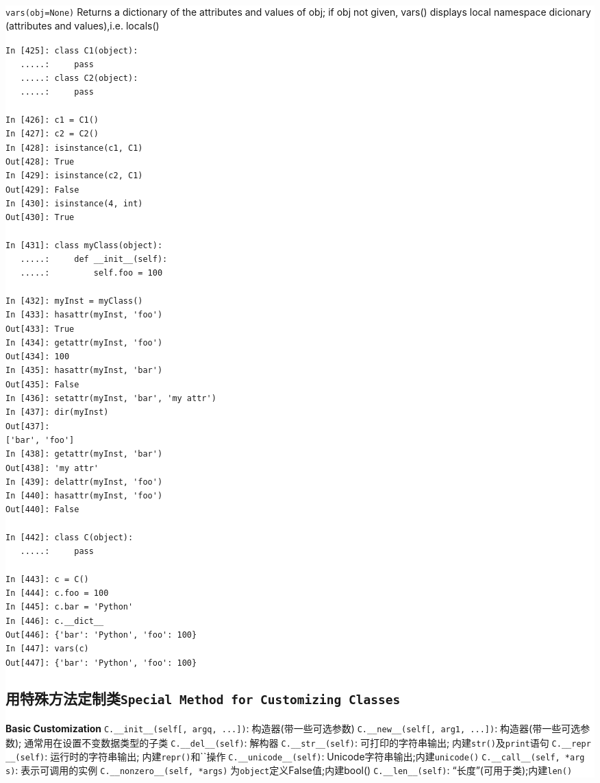 `vars(obj=None)`   Returns a dictionary of the attributes and values of obj; if obj not given, vars() displays local namespace dicionary (attributes and values),i.e. locals()
```
In [425]: class C1(object):
   .....:     pass
   .....: class C2(object):
   .....:     pass

In [426]: c1 = C1()
In [427]: c2 = C2()
In [428]: isinstance(c1, C1)
Out[428]: True
In [429]: isinstance(c2, C1)
Out[429]: False
In [430]: isinstance(4, int)
Out[430]: True

In [431]: class myClass(object):
   .....:     def __init__(self):
   .....:         self.foo = 100

In [432]: myInst = myClass()
In [433]: hasattr(myInst, 'foo')
Out[433]: True
In [434]: getattr(myInst, 'foo')
Out[434]: 100
In [435]: hasattr(myInst, 'bar')
Out[435]: False
In [436]: setattr(myInst, 'bar', 'my attr')
In [437]: dir(myInst)
Out[437]:
['bar', 'foo']
In [438]: getattr(myInst, 'bar')
Out[438]: 'my attr'
In [439]: delattr(myInst, 'foo')
In [440]: hasattr(myInst, 'foo')
Out[440]: False

In [442]: class C(object):
   .....:     pass

In [443]: c = C()
In [444]: c.foo = 100
In [445]: c.bar = 'Python'
In [446]: c.__dict__
Out[446]: {'bar': 'Python', 'foo': 100}
In [447]: vars(c)
Out[447]: {'bar': 'Python', 'foo': 100}
```
## 用特殊方法定制类`Special Method for Customizing Classes`
**Basic Customization**
`C.__init__(self[, argq, ...])`:    构造器(带一些可选参数)
`C.__new__(self[, arg1, ...])`:   构造器(带一些可选参数); 通常用在设置不变数据类型的子类
`C.__del__(self)`:   解构器
`C.__str__(self)`:   可打印的字符串输出; 内建`str()`及`print`语句
`C.__repr__(self)`:   运行时的字符串输出; 内建`repr()`和\`\`操作
`C.__unicode__(self)`:   Unicode字符串输出;内建`unicode()`
`C.__call__(self, *args)`:   表示可调用的实例
`C.__nonzero__(self, *args)`   为`object`定义False值;内建bool()
`C.__len__(self)`:   “长度”(可用于类);内建`len()`
